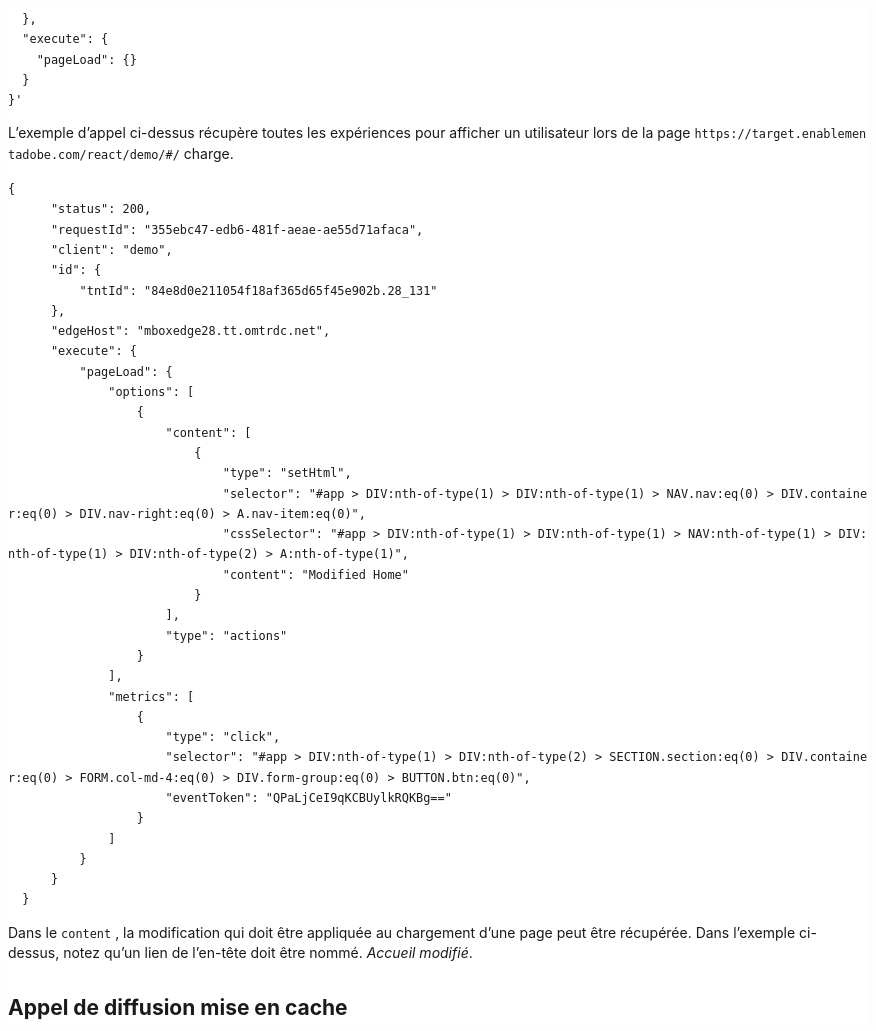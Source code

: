 ```
  },
  "execute": {
    "pageLoad": {}
  }
}'
```

L’exemple d’appel ci-dessus récupère toutes les expériences pour afficher un utilisateur lors de la page `https://target.enablementadobe.com/react/demo/#/` charge.

```
{
      "status": 200,
      "requestId": "355ebc47-edb6-481f-aeae-ae55d71afaca",
      "client": "demo",
      "id": {
          "tntId": "84e8d0e211054f18af365d65f45e902b.28_131"
      },
      "edgeHost": "mboxedge28.tt.omtrdc.net",
      "execute": {
          "pageLoad": {
              "options": [
                  {
                      "content": [
                          {
                              "type": "setHtml",
                              "selector": "#app > DIV:nth-of-type(1) > DIV:nth-of-type(1) > NAV.nav:eq(0) > DIV.container:eq(0) > DIV.nav-right:eq(0) > A.nav-item:eq(0)",
                              "cssSelector": "#app > DIV:nth-of-type(1) > DIV:nth-of-type(1) > NAV:nth-of-type(1) > DIV:nth-of-type(1) > DIV:nth-of-type(2) > A:nth-of-type(1)",
                              "content": "Modified Home"
                          }
                      ],
                      "type": "actions"
                  }
              ],
              "metrics": [
                  {
                      "type": "click",
                      "selector": "#app > DIV:nth-of-type(1) > DIV:nth-of-type(2) > SECTION.section:eq(0) > DIV.container:eq(0) > FORM.col-md-4:eq(0) > DIV.form-group:eq(0) > BUTTON.btn:eq(0)",
                      "eventToken": "QPaLjCeI9qKCBUylkRQKBg=="
                  }
              ]
          }
      }
  }
```

Dans le `content` , la modification qui doit être appliquée au chargement d’une page peut être récupérée. Dans l’exemple ci-dessus, notez qu’un lien de l’en-tête doit être nommé. *Accueil modifié*.

## Appel de diffusion mise en cache
